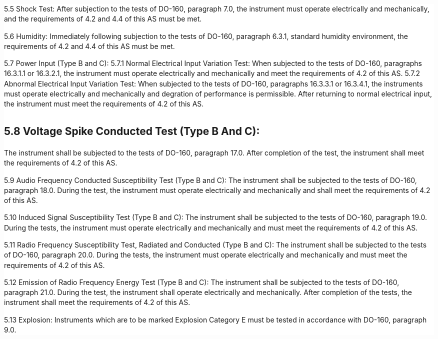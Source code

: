 5.5
Shock Test:
After subjection to the tests of DO-160, paragraph 7.0, the instrument must operate electrically and mechanically, and the requirements of 4.2 and 4.4 of this AS must be met.

5.6
Humidity:
Immediately following subjection to the tests of DO-160, paragraph 6.3.1, standard humidity environment, the requirements of 4.2 and 4.4 of this AS must be met.

5.7
Power Input (Type B and C):
5.7.1
Normal Electrical Input Variation Test:  When subjected to the tests of DO-160, paragraphs
16.3.1.1 or 16.3.2.1, the instrument must operate electrically and mechanically and meet the requirements of 4.2 of this AS.
5.7.2
Abnormal Electrical Input Variation Test:  When subjected to the tests of DO-160, paragraphs
16.3.3.1 or 16.3.4.1, the instruments must operate electrically and mechanically and degration of performance is permissible.  After returning to normal electrical input, the instrument must meet the requirements of 4.2 of this AS.

## 5.8 Voltage Spike Conducted Test (Type B And C):

The instrument shall be subjected to the tests of DO-160, paragraph 17.0.  After completion of the test, the instrument shall meet the requirements of 4.2 of this AS.

5.9
Audio Frequency Conducted Susceptibility Test (Type B and C):
The instrument shall be subjected to the tests of DO-160, paragraph 18.0.  During the test, the instrument must operate electrically and mechanically and shall meet the requirements of 4.2 of this AS.

5.10
Induced Signal Susceptibility Test (Type B and C):
The instrument shall be subjected to the tests of DO-160, paragraph 19.0.  During the tests, the instrument must operate electrically and mechanically and must meet the requirements of 4.2 of this AS.

5.11
Radio Frequency Susceptibility Test, Radiated and Conducted (Type B and C):
The instrument shall be subjected to the tests of DO-160, paragraph 20.0.  During the tests, the instrument must operate electrically and mechanically and must meet the requirements of 4.2 of this AS.

5.12
Emission of Radio Frequency Energy Test (Type B and C):
The instrument shall be subjected to the tests of DO-160, paragraph 21.0.  During the test, the instrument shall operate electrically and mechanically.  After completion of the tests, the instrument shall meet the requirements of 4.2 of this AS.

5.13
Explosion:
Instruments which are to be marked Explosion Category E must be tested in accordance with DO-160, paragraph 9.0.
